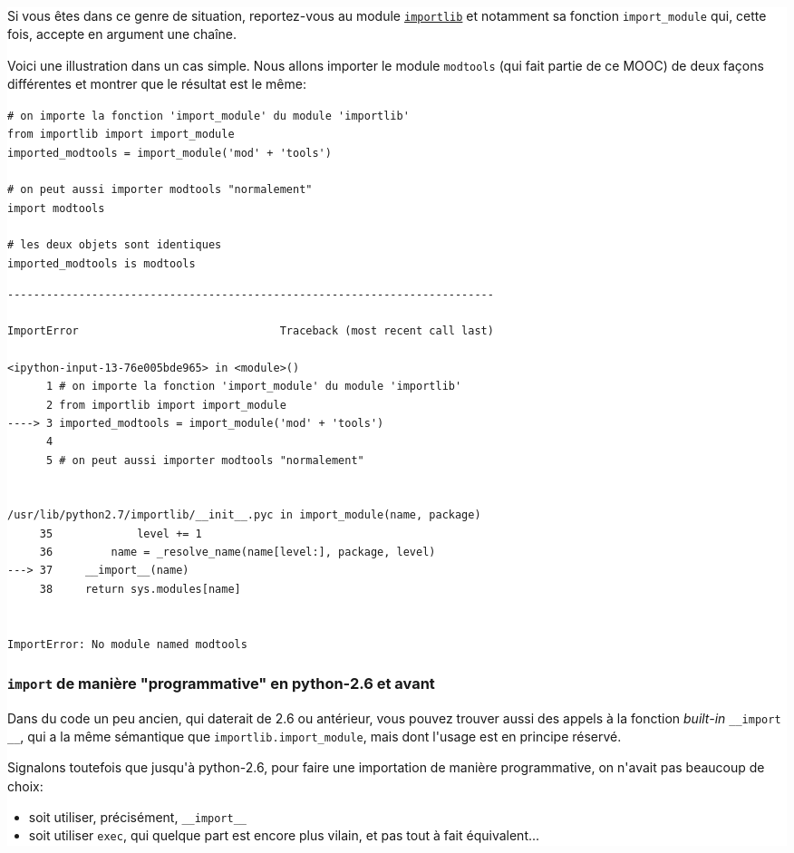 Si vous êtes dans ce genre de situation, reportez-vous au module [`importlib`](https://docs.python.org/2/library/importlib.html)
et notamment sa fonction `import_module` qui, cette fois, accepte en argument une chaîne.

Voici une illustration dans un cas simple. Nous allons importer le module `modtools` (qui fait partie de ce MOOC) de deux façons différentes et montrer que le résultat est le même:


```
# on importe la fonction 'import_module' du module 'importlib'
from importlib import import_module
imported_modtools = import_module('mod' + 'tools')

# on peut aussi importer modtools "normalement"
import modtools

# les deux objets sont identiques
imported_modtools is modtools
```


    ---------------------------------------------------------------------------

    ImportError                               Traceback (most recent call last)

    <ipython-input-13-76e005bde965> in <module>()
          1 # on importe la fonction 'import_module' du module 'importlib'
          2 from importlib import import_module
    ----> 3 imported_modtools = import_module('mod' + 'tools')
          4
          5 # on peut aussi importer modtools "normalement"


    /usr/lib/python2.7/importlib/__init__.pyc in import_module(name, package)
         35             level += 1
         36         name = _resolve_name(name[level:], package, level)
    ---> 37     __import__(name)
         38     return sys.modules[name]


    ImportError: No module named modtools


### `import` de manière "programmative" en python-2.6 et avant

Dans du code un peu ancien, qui daterait de 2.6 ou antérieur, vous pouvez trouver aussi des appels à la fonction *built-in* `__import__`, qui a la même sémantique que `importlib.import_module`, mais dont l'usage est en principe réservé.

Signalons toutefois que jusqu'à python-2.6, pour faire une importation de manière programmative, on n'avait pas beaucoup de choix:
 * soit utiliser, précisément, `__import__`
 * soit utiliser `exec`, qui quelque part est encore plus vilain, et pas tout à fait équivalent...
